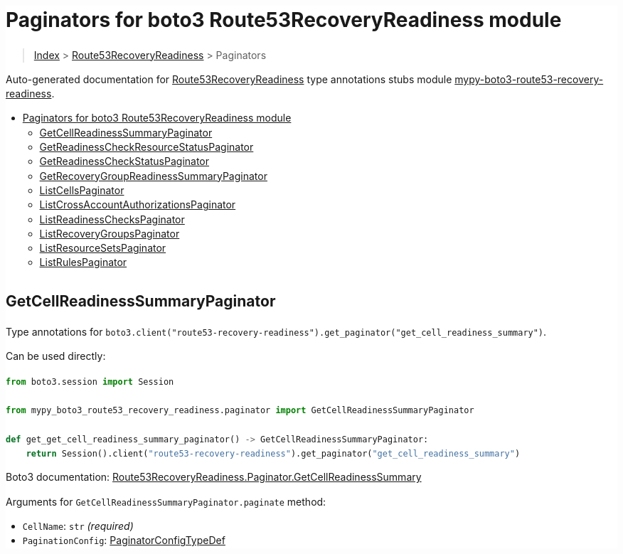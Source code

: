 <a id="paginators-for-boto3-route53recoveryreadiness-module"></a>

# Paginators for boto3 Route53RecoveryReadiness module

> [Index](..) > [Route53RecoveryReadiness](.) > Paginators

Auto-generated documentation for
[Route53RecoveryReadiness](https://boto3.amazonaws.com/v1/documentation/api/latest/reference/services/route53-recovery-readiness.html#Route53RecoveryReadiness)
type annotations stubs module
[mypy-boto3-route53-recovery-readiness](https://pypi.org/project/mypy-boto3-route53-recovery-readiness/).

- [Paginators for boto3 Route53RecoveryReadiness module](#paginators-for-boto3-route53recoveryreadiness-module)
  - [GetCellReadinessSummaryPaginator](#getcellreadinesssummarypaginator)
  - [GetReadinessCheckResourceStatusPaginator](#getreadinesscheckresourcestatuspaginator)
  - [GetReadinessCheckStatusPaginator](#getreadinesscheckstatuspaginator)
  - [GetRecoveryGroupReadinessSummaryPaginator](#getrecoverygroupreadinesssummarypaginator)
  - [ListCellsPaginator](#listcellspaginator)
  - [ListCrossAccountAuthorizationsPaginator](#listcrossaccountauthorizationspaginator)
  - [ListReadinessChecksPaginator](#listreadinesscheckspaginator)
  - [ListRecoveryGroupsPaginator](#listrecoverygroupspaginator)
  - [ListResourceSetsPaginator](#listresourcesetspaginator)
  - [ListRulesPaginator](#listrulespaginator)

<a id="getcellreadinesssummarypaginator"></a>

## GetCellReadinessSummaryPaginator

Type annotations for
`boto3.client("route53-recovery-readiness").get_paginator("get_cell_readiness_summary")`.

Can be used directly:

```python
from boto3.session import Session

from mypy_boto3_route53_recovery_readiness.paginator import GetCellReadinessSummaryPaginator

def get_get_cell_readiness_summary_paginator() -> GetCellReadinessSummaryPaginator:
    return Session().client("route53-recovery-readiness").get_paginator("get_cell_readiness_summary")
```

Boto3 documentation:
[Route53RecoveryReadiness.Paginator.GetCellReadinessSummary](https://boto3.amazonaws.com/v1/documentation/api/latest/reference/services/route53-recovery-readiness.html#Route53RecoveryReadiness.Paginator.GetCellReadinessSummary)

Arguments for `GetCellReadinessSummaryPaginator.paginate` method:

- `CellName`: `str` *(required)*
- `PaginationConfig`:
  [PaginatorConfigTypeDef](./type_defs.md#paginatorconfigtypedef)
